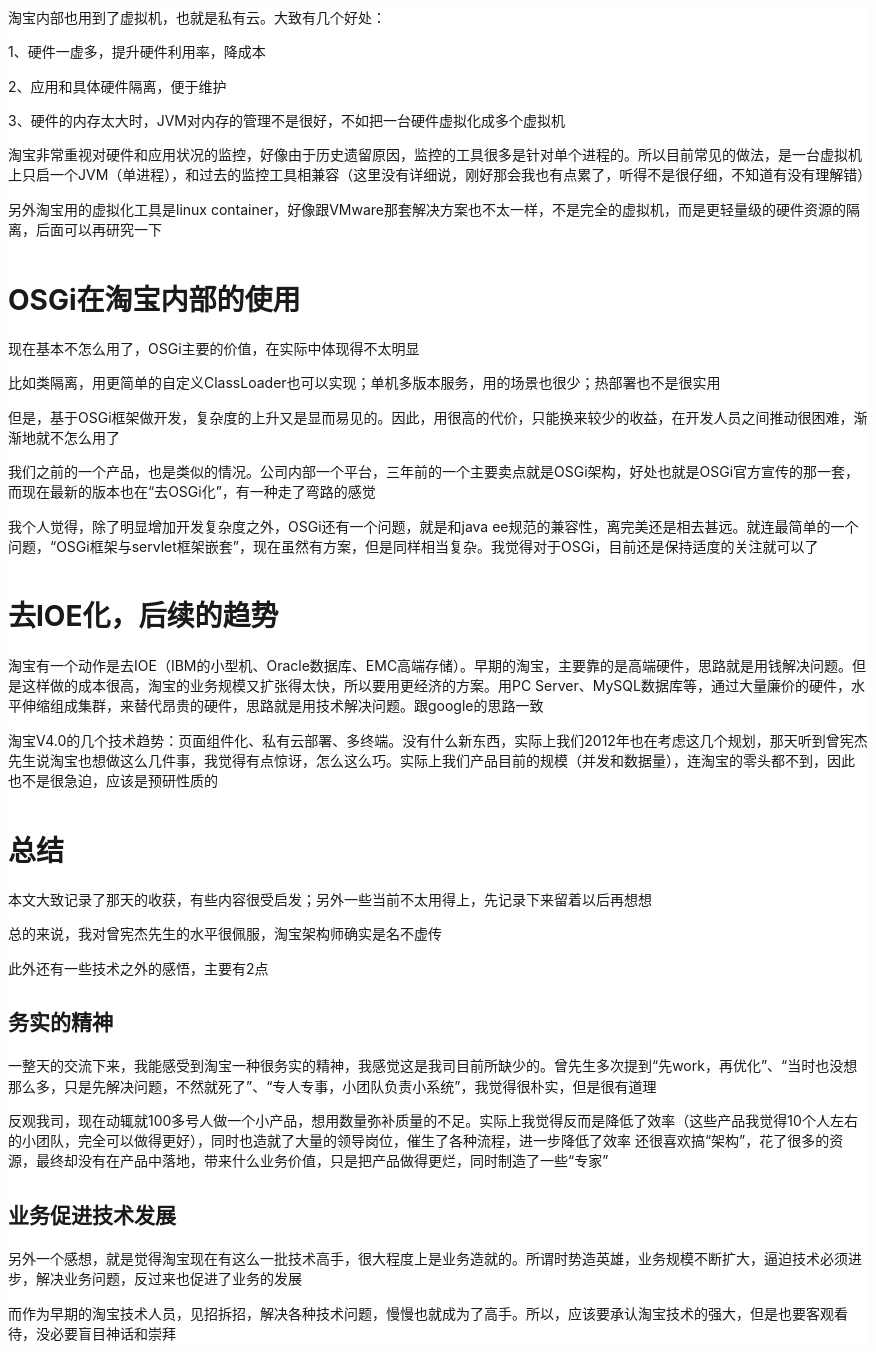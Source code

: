 淘宝内部也用到了虚拟机，也就是私有云。大致有几个好处： 

1、硬件一虚多，提升硬件利用率，降成本 

2、应用和具体硬件隔离，便于维护 

3、硬件的内存太大时，JVM对内存的管理不是很好，不如把一台硬件虚拟化成多个虚拟机 

淘宝非常重视对硬件和应用状况的监控，好像由于历史遗留原因，监控的工具很多是针对单个进程的。所以目前常见的做法，是一台虚拟机上只启一个JVM（单进程），和过去的监控工具相兼容（这里没有详细说，刚好那会我也有点累了，听得不是很仔细，不知道有没有理解错） 

另外淘宝用的虚拟化工具是linux container，好像跟VMware那套解决方案也不太一样，不是完全的虚拟机，而是更轻量级的硬件资源的隔离，后面可以再研究一下 

# OSGi在淘宝内部的使用

现在基本不怎么用了，OSGi主要的价值，在实际中体现得不太明显 

比如类隔离，用更简单的自定义ClassLoader也可以实现；单机多版本服务，用的场景也很少；热部署也不是很实用 

但是，基于OSGi框架做开发，复杂度的上升又是显而易见的。因此，用很高的代价，只能换来较少的收益，在开发人员之间推动很困难，渐渐地就不怎么用了 

我们之前的一个产品，也是类似的情况。公司内部一个平台，三年前的一个主要卖点就是OSGi架构，好处也就是OSGi官方宣传的那一套，而现在最新的版本也在“去OSGi化”，有一种走了弯路的感觉 

我个人觉得，除了明显增加开发复杂度之外，OSGi还有一个问题，就是和java ee规范的兼容性，离完美还是相去甚远。就连最简单的一个问题，“OSGi框架与servlet框架嵌套”，现在虽然有方案，但是同样相当复杂。我觉得对于OSGi，目前还是保持适度的关注就可以了 

# 去IOE化，后续的趋势

淘宝有一个动作是去IOE（IBM的小型机、Oracle数据库、EMC高端存储）。早期的淘宝，主要靠的是高端硬件，思路就是用钱解决问题。但是这样做的成本很高，淘宝的业务规模又扩张得太快，所以要用更经济的方案。用PC Server、MySQL数据库等，通过大量廉价的硬件，水平伸缩组成集群，来替代昂贵的硬件，思路就是用技术解决问题。跟google的思路一致 

淘宝V4.0的几个技术趋势：页面组件化、私有云部署、多终端。没有什么新东西，实际上我们2012年也在考虑这几个规划，那天听到曾宪杰先生说淘宝也想做这么几件事，我觉得有点惊讶，怎么这么巧。实际上我们产品目前的规模（并发和数据量），连淘宝的零头都不到，因此也不是很急迫，应该是预研性质的 

# 总结 

本文大致记录了那天的收获，有些内容很受启发；另外一些当前不太用得上，先记录下来留着以后再想想 

总的来说，我对曾宪杰先生的水平很佩服，淘宝架构师确实是名不虚传 

此外还有一些技术之外的感悟，主要有2点 

## 务实的精神

一整天的交流下来，我能感受到淘宝一种很务实的精神，我感觉这是我司目前所缺少的。曾先生多次提到“先work，再优化”、“当时也没想那么多，只是先解决问题，不然就死了”、“专人专事，小团队负责小系统”，我觉得很朴实，但是很有道理 

反观我司，现在动辄就100多号人做一个小产品，想用数量弥补质量的不足。实际上我觉得反而是降低了效率（这些产品我觉得10个人左右的小团队，完全可以做得更好），同时也造就了大量的领导岗位，催生了各种流程，进一步降低了效率 还很喜欢搞“架构”，花了很多的资源，最终却没有在产品中落地，带来什么业务价值，只是把产品做得更烂，同时制造了一些“专家” 

## 业务促进技术发展

另外一个感想，就是觉得淘宝现在有这么一批技术高手，很大程度上是业务造就的。所谓时势造英雄，业务规模不断扩大，逼迫技术必须进步，解决业务问题，反过来也促进了业务的发展 

而作为早期的淘宝技术人员，见招拆招，解决各种技术问题，慢慢也就成为了高手。所以，应该要承认淘宝技术的强大，但是也要客观看待，没必要盲目神话和崇拜